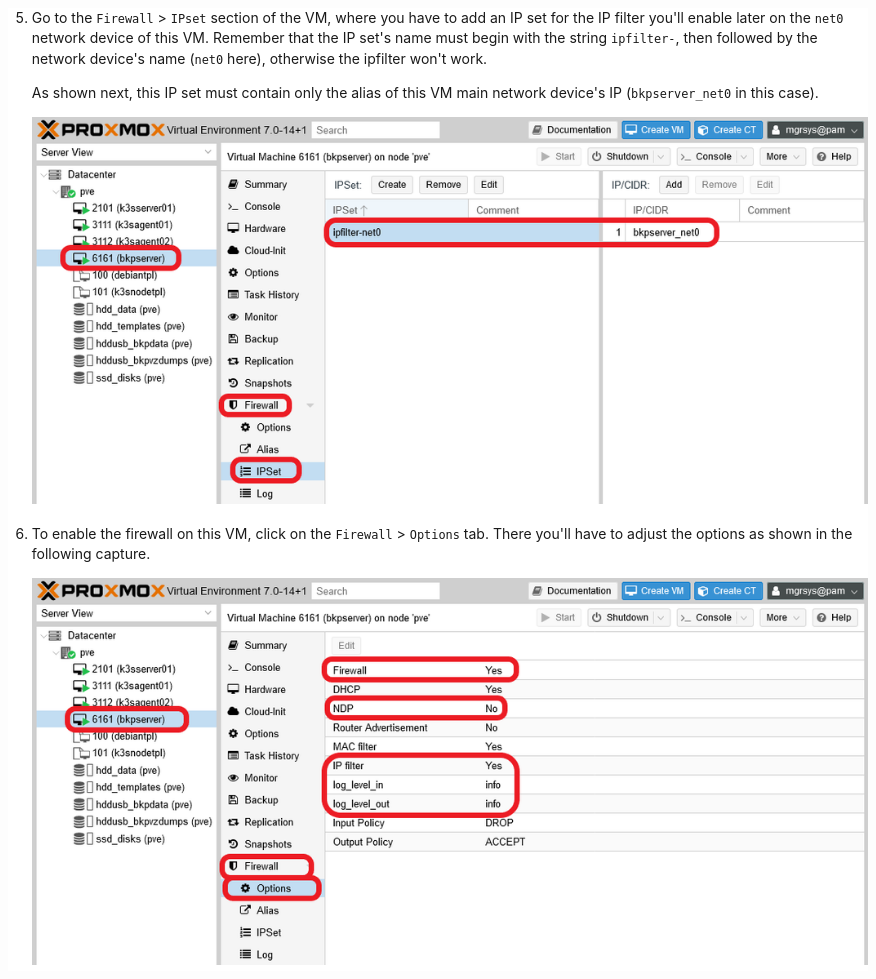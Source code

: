 5. Go to the `Firewall` > `IPset` section of the VM, where you have to add an IP set for the IP filter you'll enable later on the `net0` network device of this VM. Remember that the IP set's name must begin with the string `ipfilter-`, then followed by the network device's name (`net0` here), otherwise the ipfilter won't work.

    As shown next, this IP set must contain only the alias of this VM main network device's IP (`bkpserver_net0` in this case).

    ![PVE VM Firewall IPSet for bkpserver ipfilter](images/g040/pve_vm_fw_ipset_bkpserver_ipfilter.png "PVE VM Firewall IPSet for bkpserver ipfilter")

6. To enable the firewall on this VM, click on the `Firewall` > `Options` tab. There you'll have to adjust the options as shown in the following capture.

    ![PVE VM Firewall Options bkpserver](images/g040/pve_dc_fw_options_bkpserver.png "PVE VM Firewall Options bkpserver")
